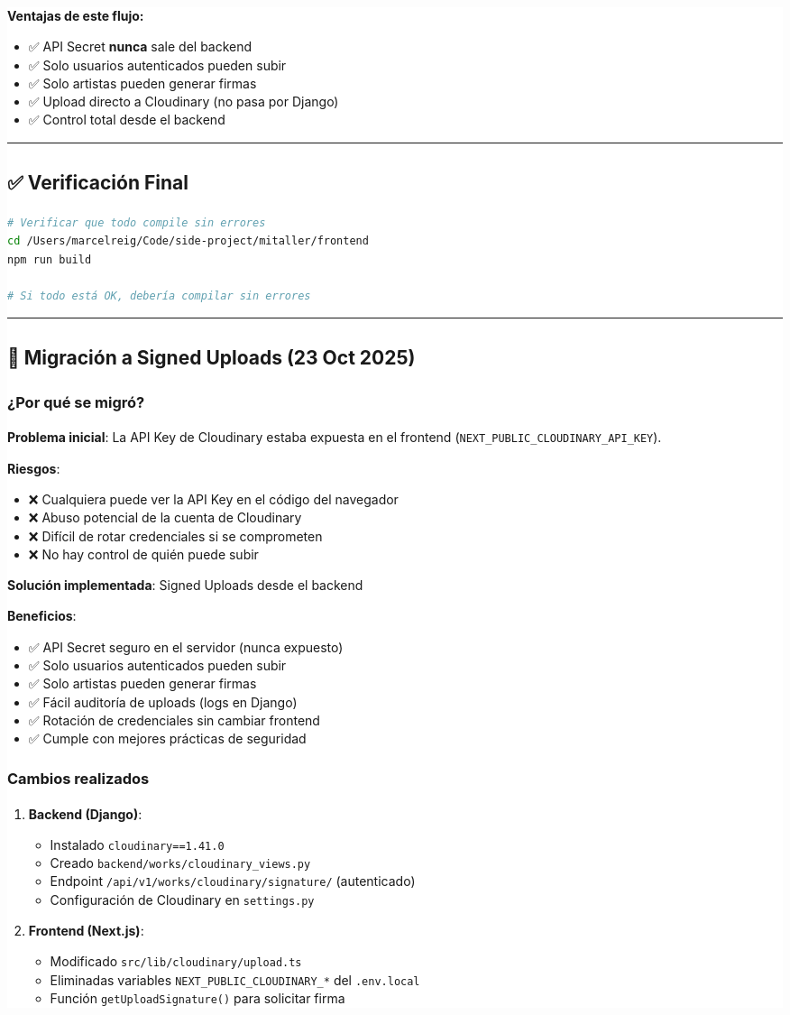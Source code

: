 **Ventajas de este flujo:**
- ✅ API Secret **nunca** sale del backend
- ✅ Solo usuarios autenticados pueden subir
- ✅ Solo artistas pueden generar firmas
- ✅ Upload directo a Cloudinary (no pasa por Django)
- ✅ Control total desde el backend

---

## ✅ Verificación Final

```bash
# Verificar que todo compile sin errores
cd /Users/marcelreig/Code/side-project/mitaller/frontend
npm run build

# Si todo está OK, debería compilar sin errores
```

---

## 🔄 Migración a Signed Uploads (23 Oct 2025)

### ¿Por qué se migró?

**Problema inicial**: La API Key de Cloudinary estaba expuesta en el frontend (`NEXT_PUBLIC_CLOUDINARY_API_KEY`).

**Riesgos**:
- ❌ Cualquiera puede ver la API Key en el código del navegador
- ❌ Abuso potencial de la cuenta de Cloudinary
- ❌ Difícil de rotar credenciales si se comprometen
- ❌ No hay control de quién puede subir

**Solución implementada**: Signed Uploads desde el backend

**Beneficios**:
- ✅ API Secret seguro en el servidor (nunca expuesto)
- ✅ Solo usuarios autenticados pueden subir
- ✅ Solo artistas pueden generar firmas
- ✅ Fácil auditoría de uploads (logs en Django)
- ✅ Rotación de credenciales sin cambiar frontend
- ✅ Cumple con mejores prácticas de seguridad

### Cambios realizados

1. **Backend (Django)**:
   - Instalado `cloudinary==1.41.0`
   - Creado `backend/works/cloudinary_views.py`
   - Endpoint `/api/v1/works/cloudinary/signature/` (autenticado)
   - Configuración de Cloudinary en `settings.py`

2. **Frontend (Next.js)**:
   - Modificado `src/lib/cloudinary/upload.ts`
   - Eliminadas variables `NEXT_PUBLIC_CLOUDINARY_*` del `.env.local`
   - Función `getUploadSignature()` para solicitar firma
